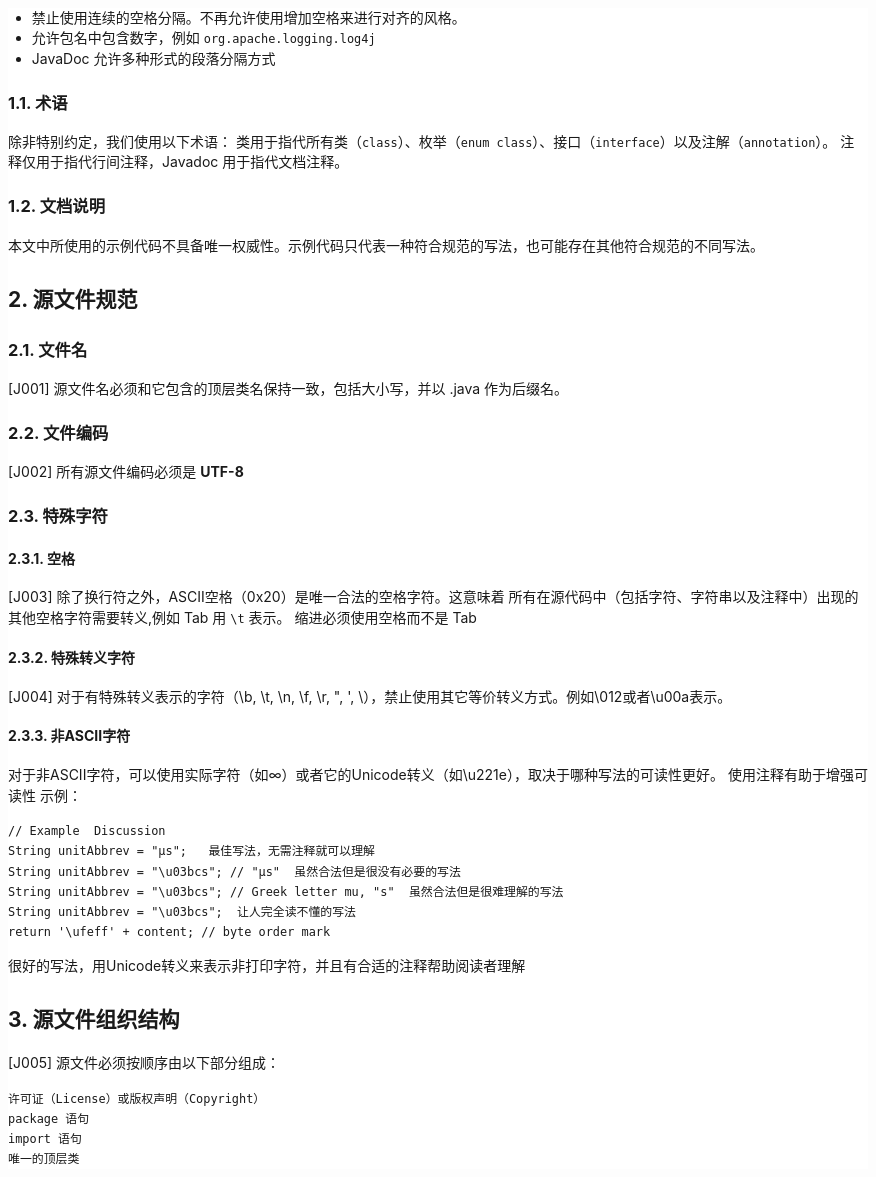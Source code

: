 -   禁止使用连续的空格分隔。不再允许使用增加空格来进行对齐的风格。
-   允许包名中包含数字，例如 `org.apache.logging.log4j`
-   JavaDoc 允许多种形式的段落分隔方式

### 1.1. 术语
除非特别约定，我们使用以下术语：
类用于指代所有类（`class`）、枚举（`enum class`）、接口（`interface`）以及注解（`annotation`）。
注释仅用于指代行间注释，Javadoc 用于指代文档注释。
### 1.2. 文档说明
本文中所使用的示例代码不具备唯一权威性。示例代码只代表一种符合规范的写法，也可能存在其他符合规范的不同写法。
## 2. 源文件规范
### 2.1. 文件名
[J001] 源文件名必须和它包含的顶层类名保持一致，包括大小写，并以 .java 作为后缀名。
### 2.2. 文件编码
[J002] 所有源文件编码必须是 **UTF-8**
### 2.3. 特殊字符
#### 2.3.1. 空格
[J003] 除了换行符之外，ASCII空格（0x20）是唯一合法的空格字符。这意味着
所有在源代码中（包括字符、字符串以及注释中）出现的其他空格字符需要转义,例如 Tab 用 `\t` 表示。
缩进必须使用空格而不是 Tab
#### 2.3.2. 特殊转义字符
[J004] 对于有特殊转义表示的字符（\b, \t, \n, \f, \r, \", \', \\），禁止使用其它等价转义方式。例如\012或者\u00a表示。
#### 2.3.3. 非ASCII字符
对于非ASCII字符，可以使用实际字符（如∞）或者它的Unicode转义（如\u221e），取决于哪种写法的可读性更好。
使用注释有助于增强可读性
示例：


```
// Example	Discussion
String unitAbbrev = "μs";	最佳写法，无需注释就可以理解
String unitAbbrev = "\u03bcs"; // "μs"	虽然合法但是很没有必要的写法
String unitAbbrev = "\u03bcs"; // Greek letter mu, "s"	虽然合法但是很难理解的写法
String unitAbbrev = "\u03bcs";	让人完全读不懂的写法
return '\ufeff' + content; // byte order mark
```

很好的写法，用Unicode转义来表示非打印字符，并且有合适的注释帮助阅读者理解

## 3. 源文件组织结构
[J005] 源文件必须按顺序由以下部分组成：

```
许可证（License）或版权声明（Copyright）
package 语句
import 语句
唯一的顶层类
```
